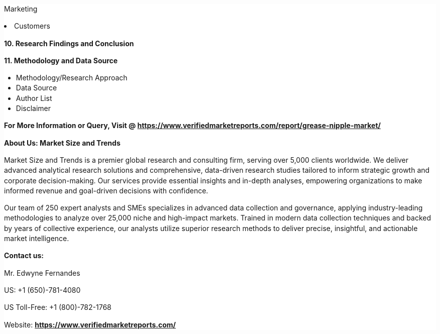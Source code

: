 Marketing</li><li>Customers</li></ul><p><strong>10. Research Findings and Conclusion</strong></p><p><strong>11. Methodology and Data Source</strong></p><ul><li>Methodology/Research Approach</li><li>Data Source</li><li>Author List</li><li>Disclaimer</li></ul></p><p><strong>For More Information or Query, Visit @ <a href="https://www.verifiedmarketreports.com/report/grease-nipple-market/">https://www.verifiedmarketreports.com/report/grease-nipple-market/</a></strong></p><p><strong>About Us: Market Size and Trends</strong></p><p>Market Size and Trends is a premier global research and consulting firm, serving over 5,000 clients worldwide. We deliver advanced analytical research solutions and comprehensive, data-driven research studies tailored to inform strategic growth and corporate decision-making. Our services provide essential insights and in-depth analyses, empowering organizations to make informed revenue and goal-driven decisions with confidence.</p><p>Our team of 250 expert analysts and SMEs specializes in advanced data collection and governance, applying industry-leading methodologies to analyze over 25,000 niche and high-impact markets. Trained in modern data collection techniques and backed by years of collective experience, our analysts utilize superior research methods to deliver precise, insightful, and actionable market intelligence.</p><p><strong>Contact us:</strong></p><p>Mr. Edwyne Fernandes</p><p>US: +1 (650)-781-4080</p><p>US Toll-Free: +1 (800)-782-1768</p><p>Website: <strong><a href="https://www.verifiedmarketreports.com/">https://www.verifiedmarketreports.com/</a></strong></p>
